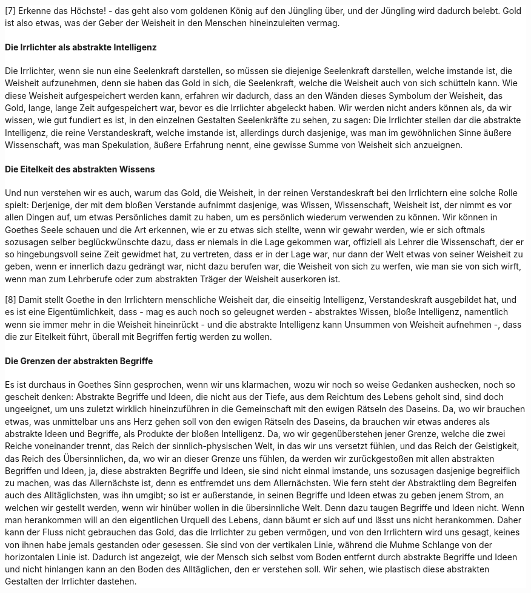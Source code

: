 [7] Erkenne das Höchste! - das geht also vom goldenen König auf den Jüngling über, und der Jüngling wird dadurch belebt. Gold ist also etwas, was der Geber der Weisheit in den Menschen hineinzuleiten vermag.

#### Die Irrlichter als abstrakte Intelligenz

Die Irrlichter, wenn sie nun eine Seelenkraft darstellen, so müssen sie diejenige Seelenkraft darstellen, welche imstande ist, die Weisheit aufzunehmen, denn sie haben das Gold in sich, die Seelenkraft, welche die Weisheit auch von sich schütteln kann. Wie diese Weisheit aufgespeichert werden kann, erfahren wir dadurch, dass an den Wänden dieses Symbolum der Weisheit, das Gold, lange, lange Zeit aufgespeichert war, bevor es die Irrlichter abgeleckt haben. Wir werden nicht anders können als, da wir wissen, wie gut fundiert es ist, in den einzelnen Gestalten Seelenkräfte zu sehen, zu sagen: Die Irrlichter stellen dar die abstrakte Intelligenz, die reine Verstandeskraft, welche imstande ist, allerdings durch dasjenige, was man im gewöhnlichen Sinne äußere Wissenschaft, was man Spekulation, äußere Erfahrung nennt, eine gewisse Summe von Weisheit sich anzueignen.

#### Die Eitelkeit des abstrakten Wissens

Und nun verstehen wir es auch, warum das Gold, die Weisheit, in der reinen Verstandeskraft bei den Irrlichtern eine solche Rolle spielt: Derjenige, der mit dem bloßen Verstande aufnimmt dasjenige, was Wissen, Wissenschaft, Weisheit ist, der nimmt es vor allen Dingen auf, um etwas Persönliches damit zu haben, um es persönlich wiederum verwenden zu können. Wir können in Goethes Seele schauen und die Art erkennen, wie er zu etwas sich stellte, wenn wir gewahr werden, wie er sich oftmals sozusagen selber beglückwünschte dazu, dass er niemals in die Lage gekommen war, offiziell als Lehrer die Wissenschaft, der er so hingebungsvoll seine Zeit gewidmet hat, zu vertreten, dass er in der Lage war, nur dann der Welt etwas von seiner Weisheit zu geben, wenn er innerlich dazu gedrängt war, nicht dazu berufen war, die Weisheit von sich zu werfen, wie man sie von sich wirft, wenn man zum Lehrberufe oder zum abstrakten Träger der Weisheit auserkoren ist.

[8] Damit stellt Goethe in den Irrlichtern menschliche Weisheit dar, die einseitig Intelligenz, Verstandeskraft ausgebildet hat, und es ist eine Eigentümlichkeit, dass - mag es auch noch so geleugnet werden - abstraktes Wissen, bloße Intelligenz, namentlich wenn sie immer mehr in die Weisheit hineinrückt - und die abstrakte Intelligenz kann Unsummen von Weisheit aufnehmen -, dass die zur Eitelkeit führt, überall mit Begriffen fertig werden zu wollen.

#### Die Grenzen der abstrakten Begriffe

Es ist durchaus in Goethes Sinn gesprochen, wenn wir uns klarmachen, wozu wir noch so weise Gedanken aushecken, noch so gescheit denken: Abstrakte Begriffe und Ideen, die nicht aus der Tiefe, aus dem Reichtum des Lebens geholt sind, sind doch ungeeignet, um uns zuletzt wirklich hineinzuführen in die Gemeinschaft mit den ewigen Rätseln des Daseins. Da, wo wir brauchen etwas, was unmittelbar uns ans Herz gehen soll von den ewigen Rätseln des Daseins, da brauchen wir etwas anderes als abstrakte Ideen und Begriffe, als Produkte der bloßen Intelligenz. Da, wo wir gegenüberstehen jener Grenze, welche die zwei Reiche voneinander trennt, das Reich der sinnlich-physischen Welt, in das wir uns versetzt fühlen, und das Reich der Geistigkeit, das Reich des Übersinnlichen, da, wo wir an dieser Grenze uns fühlen, da werden wir zurückgestoßen mit allen abstrakten Begriffen und Ideen, ja, diese abstrakten Begriffe und Ideen, sie sind nicht einmal imstande, uns sozusagen dasjenige begreiflich zu machen, was das Allernächste ist, denn es entfremdet uns dem Allernächsten. Wie fern steht der Abstraktling dem Begreifen auch des Alltäglichsten, was ihn umgibt; so ist er außerstande, in seinen Begriffe und Ideen etwas zu geben jenem Strom, an welchen wir gestellt werden, wenn wir hinüber wollen in die übersinnliche Welt. Denn dazu taugen Begriffe und Ideen nicht. Wenn man herankommen will an den eigentlichen Urquell des Lebens, dann bäumt er sich auf und lässt uns nicht herankommen. Daher kann der Fluss nicht gebrauchen das Gold, das die Irrlichter zu geben vermögen, und von den Irrlichtern wird uns gesagt, keines von ihnen habe jemals gestanden oder gesessen. Sie sind von der vertikalen Linie, während die Muhme Schlange von der horizontalen Linie ist. Dadurch ist angezeigt, wie der Mensch sich selbst vom Boden entfernt durch abstrakte Begriffe und Ideen und nicht hinlangen kann an den Boden des Alltäglichen, den er verstehen soll. Wir sehen, wie plastisch diese abstrakten Gestalten der Irrlichter dastehen.
